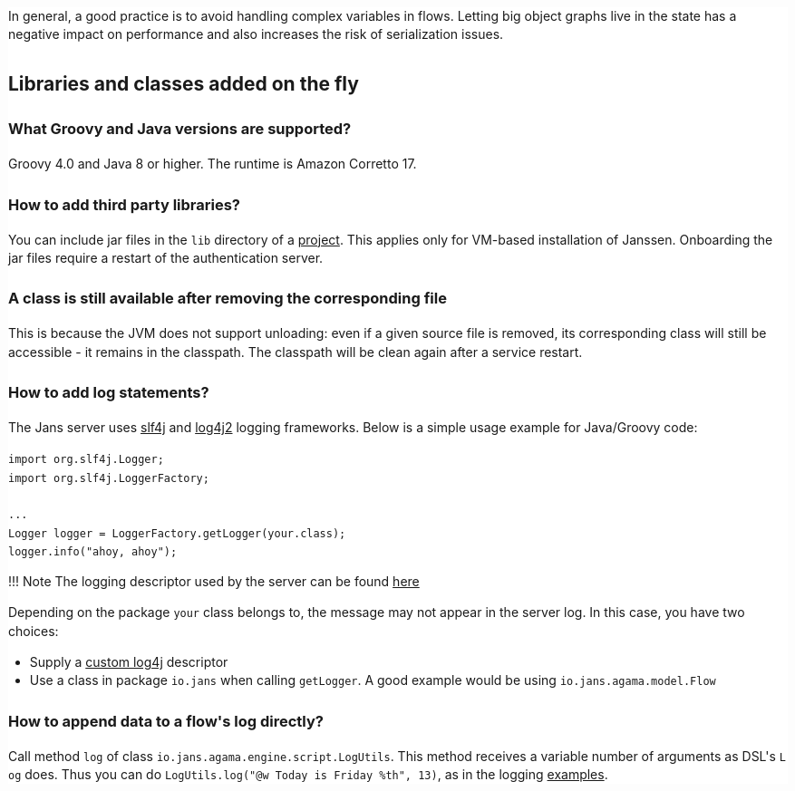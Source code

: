 In general, a good practice is to avoid handling complex variables in flows. Letting big object graphs live in the state has a negative impact on performance and also increases the risk of serialization issues.   

## Libraries and classes added on the fly

### What Groovy and Java versions are supported?

Groovy 4.0 and Java 8 or higher. The runtime is Amazon Corretto 17.

### How to add third party libraries?

You can include jar files in the `lib` directory of a [project](../../../agama/gama-format.md#anatomy-of-a-project). This applies only for VM-based installation of Janssen. Onboarding the jar files require a restart of the authentication server.


### A class is still available after removing the corresponding file

This is because the JVM does not support unloading: even if a given source file is removed, its corresponding class will still be accessible - it remains in the classpath. The classpath will be clean again after a service restart.

### How to add log statements?

The Jans server uses [slf4j](https://slf4j.org) and [log4j2](https://logging.apache.org/log4j/2.x/) logging frameworks. Below is a simple usage example for Java/Groovy code:

```
import org.slf4j.Logger;
import org.slf4j.LoggerFactory;

...
Logger logger = LoggerFactory.getLogger(your.class);
logger.info("ahoy, ahoy");
```

!!! Note
    The logging descriptor used by the server can be found [here](https://github.com/JanssenProject/jans/blob/main/jans-auth-server/server/src/main/resources/log4j2.xml)

Depending on the package `your` class belongs to, the message may not appear in the server log. In this case, you have two choices:

- Supply a [custom log4j](../../auth-server/logging/custom-logs.md) descriptor
- Use a class in package `io.jans` when calling `getLogger`. A good example would be using `io.jans.agama.model.Flow`

### How to append data to a flow's log directly?

Call method `log` of class `io.jans.agama.engine.script.LogUtils`. This method receives a variable number of arguments as DSL's `Log` does. Thus you can do `LogUtils.log("@w Today is Friday %th", 13)`, as in the logging [examples](../../../agama/language-reference.md#logging).
